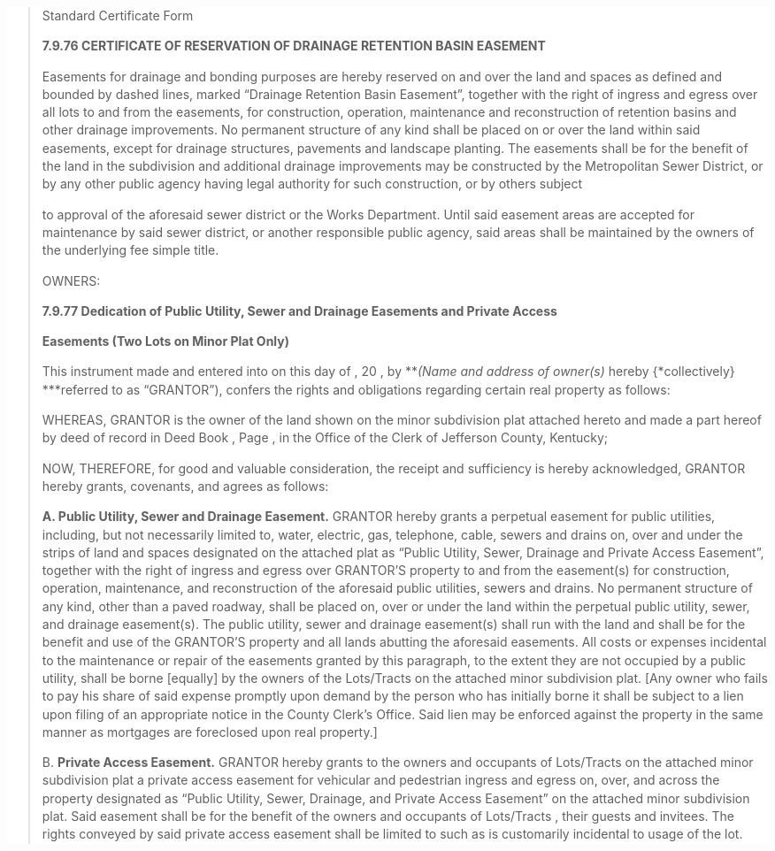 >
> Standard Certificate Form
>
> **7.9.76 CERTIFICATE OF RESERVATION OF DRAINAGE RETENTION BASIN EASEMENT**
>
> Easements for drainage and bonding purposes are hereby reserved on and over the land and spaces as defined and bounded by dashed lines, marked “Drainage Retention Basin Easement”, together with the right of ingress and egress over all lots to and from the easements, for construction, operation, maintenance and reconstruction of retention basins and other drainage improvements. No permanent structure of any kind shall be placed on or over the land within said easements, except for drainage structures, pavements and landscape planting. The easements shall be for the benefit of the land in the subdivision and additional drainage improvements may be constructed by the Metropolitan Sewer District, or by any other public agency having legal authority for such construction, or by others subject
>
> to approval of the aforesaid sewer district or the Works Department. Until said easement areas are accepted for maintenance by said sewer district, or another responsible public agency, said areas shall be maintained by the owners of the underlying fee simple title.
>
> OWNERS:
>
> **7.9.77 Dedication of Public Utility, Sewer and Drainage Easements and Private Access**
>
> **Easements (Two Lots on Minor Plat Only)**
>
> This instrument made and entered into on this day of , 20 , by ***(Name and address of owner(s)* hereby {*collectively} ***referred to as “GRANTOR”), confers the rights and obligations regarding certain real property as follows:
>
> WHEREAS, GRANTOR is the owner of the land shown on the minor subdivision plat attached hereto and made a part hereof by deed of record in Deed Book , Page , in the Office of the Clerk of Jefferson County, Kentucky;
>
> NOW, THEREFORE, for good and valuable consideration, the receipt and sufficiency is hereby acknowledged, GRANTOR hereby grants, covenants, and agrees as follows:
>
> **A. Public Utility, Sewer and Drainage Easement.** GRANTOR hereby grants a perpetual easement for public utilities, including, but not necessarily limited to, water, electric, gas, telephone, cable, sewers and drains on, over and under the strips of land and spaces designated on the attached plat as “Public Utility, Sewer, Drainage and Private Access Easement”, together with the right of ingress and egress over GRANTOR’S property to and from the easement(s) for construction, operation, maintenance, and reconstruction of the aforesaid public utilities, sewers and drains. No permanent structure of any kind, other than a paved roadway, shall be placed on, over or under the land within the perpetual public utility, sewer, and drainage easement(s). The public utility, sewer and drainage easement(s) shall run with the land and shall be for the benefit and use of the GRANTOR’S property and all lands abutting the aforesaid easements. All costs or expenses incidental to the maintenance or repair of the easements granted by this paragraph, to the extent they are not occupied by a public utility, shall be borne \[equally\] by the owners of the Lots/Tracts on the attached minor subdivision plat. \[Any owner who fails to pay his share of said expense promptly upon demand by the person who has initially borne it shall be subject to a lien upon filing of an appropriate notice in the County Clerk’s Office. Said lien may be enforced against the property in the same manner as mortgages are foreclosed upon real property.\]
>
> B. **Private Access Easement.** GRANTOR hereby grants to the owners and occupants of Lots/Tracts on the attached minor subdivision plat a private access easement for vehicular and pedestrian ingress and egress on, over, and across the property designated as “Public Utility, Sewer, Drainage, and Private Access Easement” on the attached minor subdivision plat. Said easement shall be for the benefit of the owners and occupants of Lots/Tracts , their guests and invitees. The rights conveyed by said private access easement shall be limited to such as is customarily incidental to usage of the lot.
>
